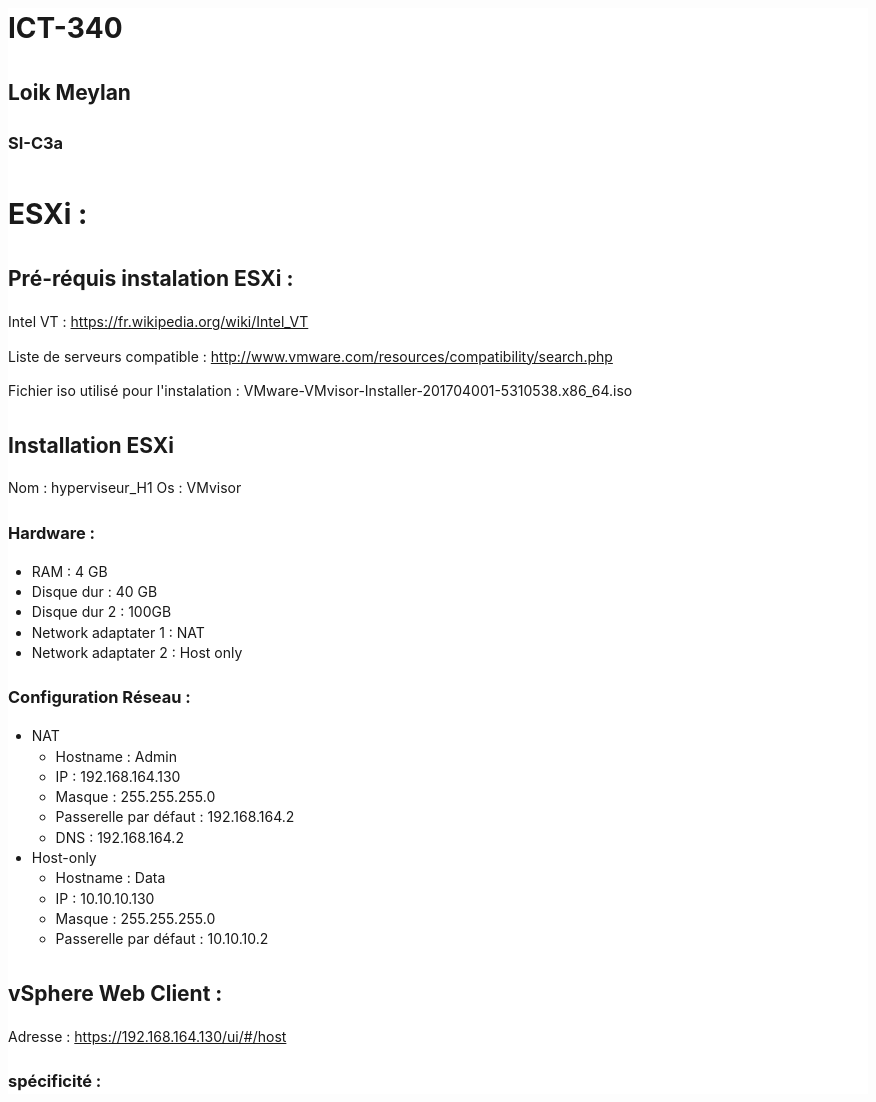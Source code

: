 # ICT-340

## Loik Meylan  
### SI-C3a

# ESXi :

## Pré-réquis instalation ESXi :

Intel VT : https://fr.wikipedia.org/wiki/Intel_VT

Liste de serveurs compatible : http://www.vmware.com/resources/compatibility/search.php

Fichier iso utilisé pour l'instalation : VMware-VMvisor-Installer-201704001-5310538.x86_64.iso

## Installation ESXi

Nom : hyperviseur_H1
Os : VMvisor

### Hardware :

* RAM : 4 GB  
* Disque dur : 40 GB
* Disque dur 2 : 100GB  
* Network adaptater 1 : NAT  
* Network adaptater 2 : Host only

### Configuration Réseau : 

* NAT
  * Hostname : Admin
  * IP : 192.168.164.130
  * Masque : 255.255.255.0
  * Passerelle par défaut : 192.168.164.2
  * DNS : 192.168.164.2
* Host-only
  * Hostname : Data
  * IP : 10.10.10.130
  * Masque : 255.255.255.0
  * Passerelle par défaut : 10.10.10.2

## vSphere Web Client :

Adresse : https://192.168.164.130/ui/#/host

### spécificité : 
